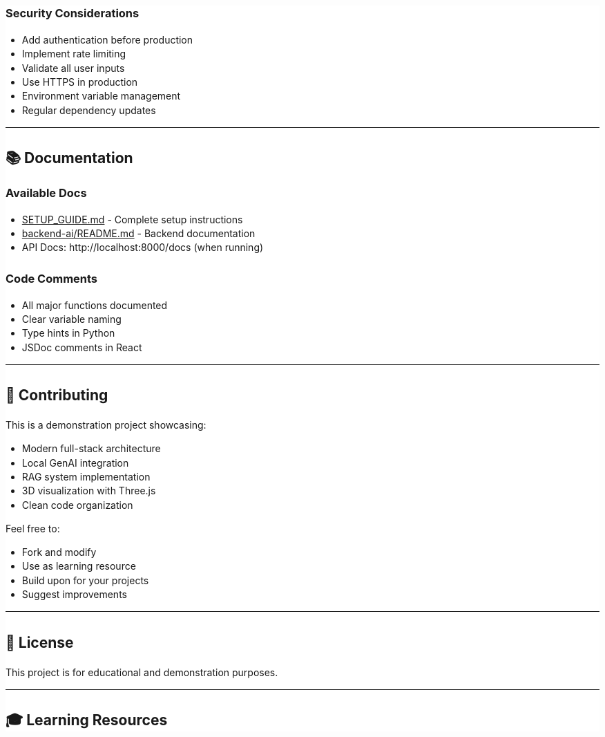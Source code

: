 ### Security Considerations
- Add authentication before production
- Implement rate limiting
- Validate all user inputs
- Use HTTPS in production
- Environment variable management
- Regular dependency updates

---

## 📚 Documentation

### Available Docs
- [SETUP_GUIDE.md](./SETUP_GUIDE.md) - Complete setup instructions
- [backend-ai/README.md](./backend-ai/README.md) - Backend documentation
- API Docs: http://localhost:8000/docs (when running)

### Code Comments
- All major functions documented
- Clear variable naming
- Type hints in Python
- JSDoc comments in React

---

## 🤝 Contributing

This is a demonstration project showcasing:
- Modern full-stack architecture
- Local GenAI integration
- RAG system implementation
- 3D visualization with Three.js
- Clean code organization

Feel free to:
- Fork and modify
- Use as learning resource
- Build upon for your projects
- Suggest improvements

---

## 📝 License

This project is for educational and demonstration purposes.

---

## 🎓 Learning Resources
